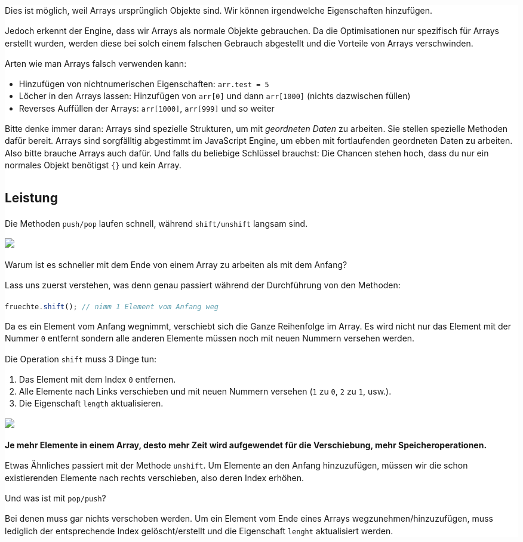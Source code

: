 Dies ist möglich, weil Arrays ursprünglich Objekte sind. Wir können irgendwelche Eigenschaften hinzufügen.

Jedoch erkennt der Engine, dass wir Arrays als normale Objekte gebrauchen. Da die Optimisationen nur spezifisch für Arrays erstellt wurden, werden diese bei solch einem falschen Gebrauch abgestellt und die Vorteile von Arrays verschwinden.

Arten wie man Arrays falsch verwenden kann:

- Hinzufügen von nichtnumerischen Eigenschaften: `arr.test = 5`
- Löcher in den Arrays lassen: Hinzufügen von `arr[0]` und dann `arr[1000]` (nichts dazwischen füllen)
- Reverses Auffüllen der Arrays: `arr[1000]`, `arr[999]` und so weiter

Bitte denke immer daran: Arrays sind spezielle Strukturen, um mit *geordneten Daten* zu arbeiten. Sie stellen spezielle Methoden dafür bereit. Arrays sind sorgfälltig abgestimmt im JavaScript Engine, um ebben mit fortlaufenden geordneten Daten zu arbeiten. Also bitte brauche Arrays auch dafür. Und falls du beliebige Schlüssel brauchst: Die Chancen stehen hoch, dass du nur ein normales Objekt benötigst `{}` und kein Array.

## Leistung

Die Methoden `push/pop` laufen schnell, während `shift/unshift` langsam sind.

![](array-speed.svg)

Warum ist es schneller mit dem Ende von einem Array zu arbeiten als mit dem Anfang?

Lass uns zuerst verstehen, was denn genau passiert während der Durchführung von den Methoden:

```js
fruechte.shift(); // nimm 1 Element vom Anfang weg
```

Da es ein Element vom Anfang wegnimmt, verschiebt sich die Ganze Reihenfolge im Array. Es wird nicht nur das Element mit der Nummer `0` entfernt sondern alle anderen Elemente müssen noch mit neuen Nummern versehen werden.

Die Operation `shift` muss 3 Dinge tun:

1. Das Element mit dem Index `0` entfernen.
2. Alle Elemente nach Links verschieben und mit neuen Nummern versehen (`1` zu `0`, `2` zu `1`, usw.).
3. Die Eigenschaft `length` aktualisieren.

![](array-shift.svg)

**Je mehr Elemente in einem Array, desto mehr Zeit wird aufgewendet für die Verschiebung, mehr Speicheroperationen.**

Etwas Ähnliches passiert mit der Methode `unshift`. Um Elemente an den Anfang hinzuzufügen, müssen wir die schon existierenden Elemente nach rechts verschieben, also deren Index erhöhen.

Und was ist mit `pop/push`?

Bei denen muss gar nichts verschoben werden. Um ein Element vom Ende eines Arrays wegzunehmen/hinzuzufügen, muss lediglich der entsprechende Index gelöscht/erstellt und die Eigenschaft `lenght` aktualisiert werden.
